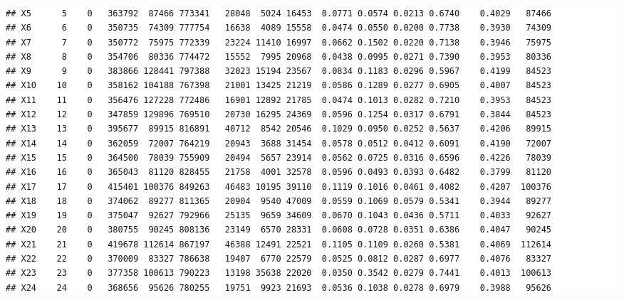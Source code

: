    ## X5      5    0   363792  87466 773341   28048  5024 16453  0.0771 0.0574 0.0213 0.6740    0.4029   87466
    ## X6      6    0   350735  74309 777754   16638  4089 15558  0.0474 0.0550 0.0200 0.7738    0.3930   74309
    ## X7      7    0   350772  75975 772339   23224 11410 16997  0.0662 0.1502 0.0220 0.7138    0.3946   75975
    ## X8      8    0   354706  80336 774472   15552  7995 20968  0.0438 0.0995 0.0271 0.7390    0.3953   80336
    ## X9      9    0   383866 128441 797388   32023 15194 23567  0.0834 0.1183 0.0296 0.5967    0.4199   84523
    ## X10    10    0   358162 104188 767398   21001 13425 21219  0.0586 0.1289 0.0277 0.6905    0.4007   84523
    ## X11    11    0   356476 127228 772486   16901 12892 21785  0.0474 0.1013 0.0282 0.7210    0.3953   84523
    ## X12    12    0   347859 129896 769510   20730 16295 24369  0.0596 0.1254 0.0317 0.6791    0.3844   84523
    ## X13    13    0   395677  89915 816891   40712  8542 20546  0.1029 0.0950 0.0252 0.5637    0.4206   89915
    ## X14    14    0   362059  72007 764219   20943  3688 31454  0.0578 0.0512 0.0412 0.6091    0.4190   72007
    ## X15    15    0   364500  78039 755909   20494  5657 23914  0.0562 0.0725 0.0316 0.6596    0.4226   78039
    ## X16    16    0   365043  81120 828455   21758  4001 32578  0.0596 0.0493 0.0393 0.6482    0.3799   81120
    ## X17    17    0   415401 100376 849263   46483 10195 39110  0.1119 0.1016 0.0461 0.4082    0.4207  100376
    ## X18    18    0   374062  89277 811365   20904  9540 47009  0.0559 0.1069 0.0579 0.5341    0.3944   89277
    ## X19    19    0   375047  92627 792966   25135  9659 34609  0.0670 0.1043 0.0436 0.5711    0.4033   92627
    ## X20    20    0   380755  90245 808136   23149  6570 28331  0.0608 0.0728 0.0351 0.6386    0.4047   90245
    ## X21    21    0   419678 112614 867197   46388 12491 22521  0.1105 0.1109 0.0260 0.5381    0.4069  112614
    ## X22    22    0   370009  83327 786638   19407  6770 22579  0.0525 0.0812 0.0287 0.6977    0.4076   83327
    ## X23    23    0   377358 100613 790223   13198 35638 22020  0.0350 0.3542 0.0279 0.7441    0.4013  100613
    ## X24    24    0   368656  95626 780255   19751  9923 21693  0.0536 0.1038 0.0278 0.6979    0.3988   95626